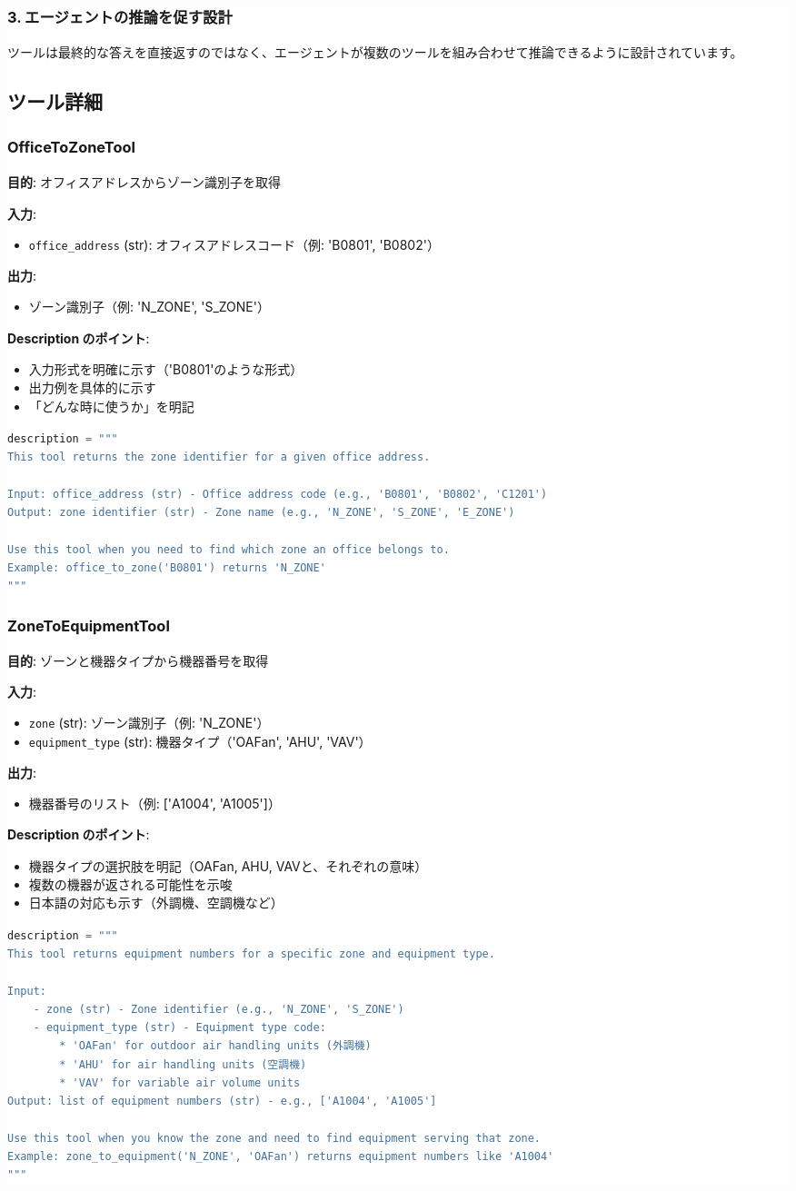 ### 3. エージェントの推論を促す設計

ツールは最終的な答えを直接返すのではなく、エージェントが複数のツールを組み合わせて推論できるように設計されています。

## ツール詳細

### OfficeToZoneTool

**目的**: オフィスアドレスからゾーン識別子を取得

**入力**:
- `office_address` (str): オフィスアドレスコード（例: 'B0801', 'B0802'）

**出力**:
- ゾーン識別子（例: 'N_ZONE', 'S_ZONE'）

**Description のポイント**:
- 入力形式を明確に示す（'B0801'のような形式）
- 出力例を具体的に示す
- 「どんな時に使うか」を明記

```python
description = """
This tool returns the zone identifier for a given office address.

Input: office_address (str) - Office address code (e.g., 'B0801', 'B0802', 'C1201')
Output: zone identifier (str) - Zone name (e.g., 'N_ZONE', 'S_ZONE', 'E_ZONE')

Use this tool when you need to find which zone an office belongs to.
Example: office_to_zone('B0801') returns 'N_ZONE'
"""
```

### ZoneToEquipmentTool

**目的**: ゾーンと機器タイプから機器番号を取得

**入力**:
- `zone` (str): ゾーン識別子（例: 'N_ZONE'）
- `equipment_type` (str): 機器タイプ（'OAFan', 'AHU', 'VAV'）

**出力**:
- 機器番号のリスト（例: ['A1004', 'A1005']）

**Description のポイント**:
- 機器タイプの選択肢を明記（OAFan, AHU, VAVと、それぞれの意味）
- 複数の機器が返される可能性を示唆
- 日本語の対応も示す（外調機、空調機など）

```python
description = """
This tool returns equipment numbers for a specific zone and equipment type.

Input:
    - zone (str) - Zone identifier (e.g., 'N_ZONE', 'S_ZONE')
    - equipment_type (str) - Equipment type code:
        * 'OAFan' for outdoor air handling units (外調機)
        * 'AHU' for air handling units (空調機)
        * 'VAV' for variable air volume units
Output: list of equipment numbers (str) - e.g., ['A1004', 'A1005']

Use this tool when you know the zone and need to find equipment serving that zone.
Example: zone_to_equipment('N_ZONE', 'OAFan') returns equipment numbers like 'A1004'
"""
```
